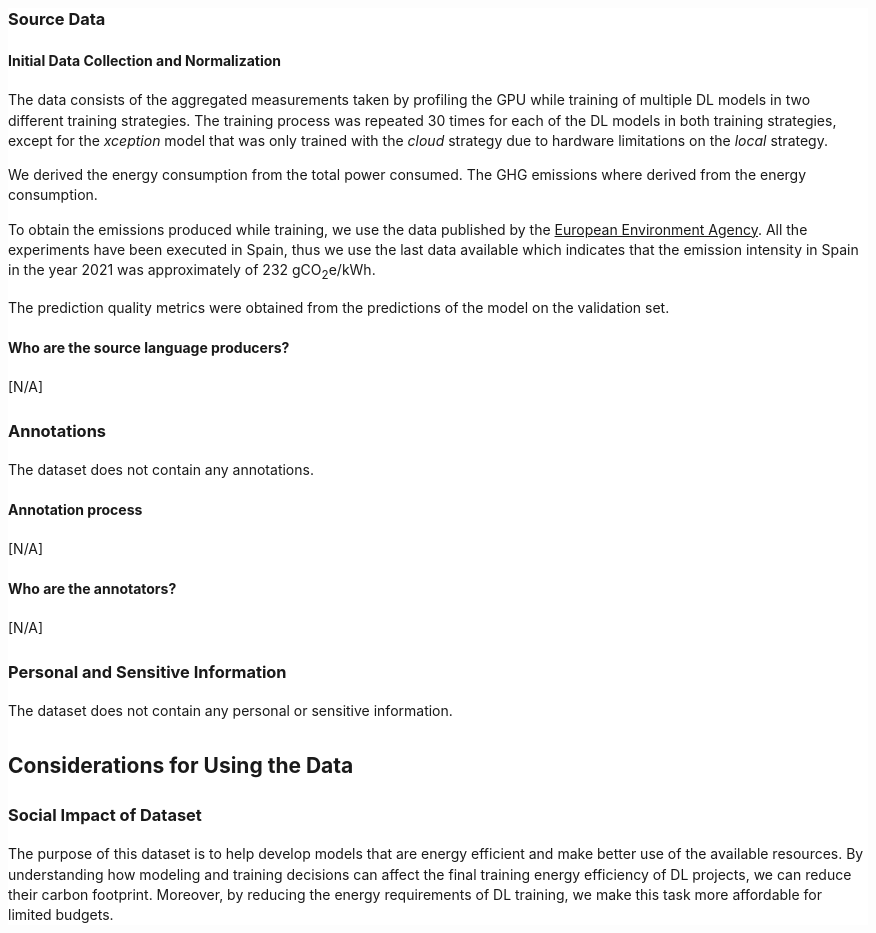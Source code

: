 ### Source Data

#### Initial Data Collection and Normalization

The data consists of the aggregated measurements taken by profiling the GPU while training of multiple DL models
in two different training strategies. The training process was repeated 30 times for each of the DL models in both
training strategies, except for the _xception_ model that was only trained with the _cloud_ strategy due to hardware
limitations on the _local_ strategy.

We derived the energy consumption from the total power consumed. The GHG emissions where derived from the energy
consumption.

To obtain the emissions produced while training, we use the data published by
the [European Environment Agency](https://www.eea.europa.eu/data-and-maps/daviz/co2-emission-intensity-12/\#tab-chart_2).
All the experiments have been executed in Spain, thus we use the last data available which indicates that the emission
intensity in Spain in the year 2021 was approximately of 232 gCO$_2$e/kWh.

The prediction quality metrics were obtained from the predictions of the model on the validation set.

#### Who are the source language producers?

[N/A]

### Annotations

The dataset does not contain any annotations.

#### Annotation process

[N/A]

#### Who are the annotators?

[N/A]

### Personal and Sensitive Information

The dataset does not contain any personal or sensitive information.

## Considerations for Using the Data

### Social Impact of Dataset

The purpose of this dataset is to help develop models that are energy efficient and make better use of the
available resources. By understanding how modeling and training decisions can affect the final training energy
efficiency of DL projects, we can reduce their carbon footprint. Moreover, by reducing the energy requirements of DL
training, we make this task more affordable for limited budgets.
